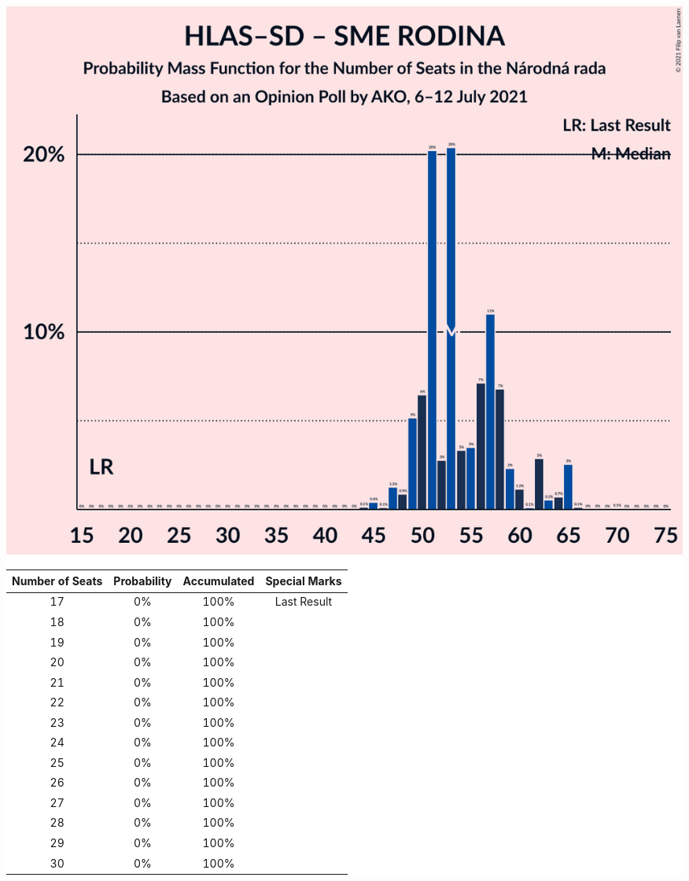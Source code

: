 ![Graph with seats probability mass function not yet produced](2021-07-12-AKO-coalitions-seats-pmf-hlas–sd–smerodina.png "Seats Probability Mass Function")

| Number of Seats | Probability | Accumulated | Special Marks |
|:---------------:|:-----------:|:-----------:|:-------------:|
| 17 | 0% | 100% | Last Result |
| 18 | 0% | 100% |  |
| 19 | 0% | 100% |  |
| 20 | 0% | 100% |  |
| 21 | 0% | 100% |  |
| 22 | 0% | 100% |  |
| 23 | 0% | 100% |  |
| 24 | 0% | 100% |  |
| 25 | 0% | 100% |  |
| 26 | 0% | 100% |  |
| 27 | 0% | 100% |  |
| 28 | 0% | 100% |  |
| 29 | 0% | 100% |  |
| 30 | 0% | 100% |  |